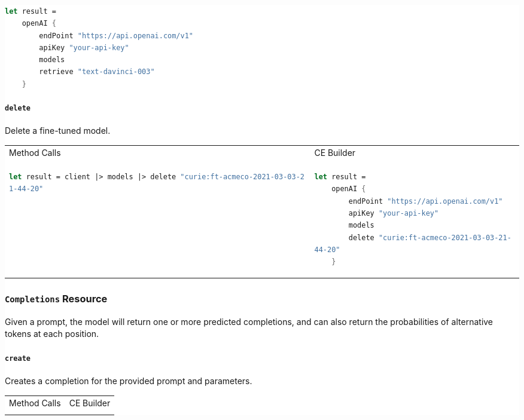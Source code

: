 ```fsharp
let result =
    openAI {
        endPoint "https://api.openai.com/v1"
        apiKey "your-api-key"
        models
        retrieve "text-davinci-003"
    }
```

</td>
</tr>
</table>

#### `delete`

Delete a fine-tuned model.

<table>
<tr>
<td>Method Calls</td><td>CE Builder</td>
</tr>
<tr>
<td>

```fsharp
let result = client |> models |> delete "curie:ft-acmeco-2021-03-03-21-44-20"
```

</td>
<td>

```fsharp
let result =
    openAI {
        endPoint "https://api.openai.com/v1"
        apiKey "your-api-key"
        models
        delete "curie:ft-acmeco-2021-03-03-21-44-20"
    }
```

</td>
</tr>
</table>

### `Completions` Resource

Given a prompt, the model will return one or more predicted completions, and can also return the probabilities 
of alternative tokens at each position.

#### `create`

Creates a completion for the provided prompt and parameters.

<table>
<tr>
<td>Method Calls</td><td>CE Builder</td>
</tr>
<tr>
<td>
